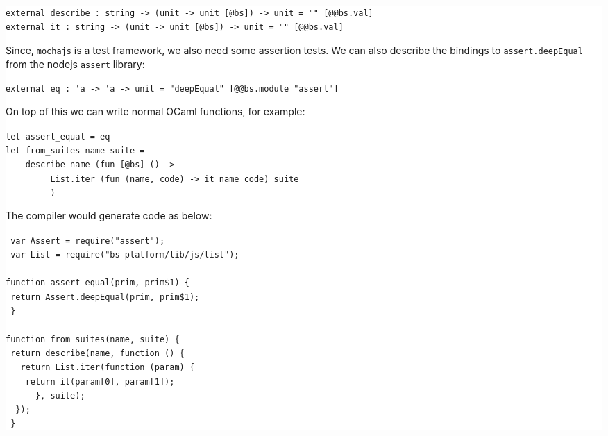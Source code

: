     external describe : string -> (unit -> unit [@bs]) -> unit = "" [@@bs.val]
    external it : string -> (unit -> unit [@bs]) -> unit = "" [@@bs.val]

Since, `mochajs` is a test framework, we also need some assertion tests.
We can also describe the bindings to `assert.deepEqual` from the nodejs
`assert` library:

    external eq : 'a -> 'a -> unit = "deepEqual" [@@bs.module "assert"]

On top of this we can write normal OCaml functions, for example:

    let assert_equal = eq
    let from_suites name suite =
        describe name (fun [@bs] () ->
             List.iter (fun (name, code) -> it name code) suite
             )

The compiler would generate code as below:

     var Assert = require("assert");
     var List = require("bs-platform/lib/js/list");

    function assert_equal(prim, prim$1) {
     return Assert.deepEqual(prim, prim$1);
     }

    function from_suites(name, suite) {
     return describe(name, function () {
       return List.iter(function (param) {
        return it(param[0], param[1]);
          }, suite);
      });
     }
